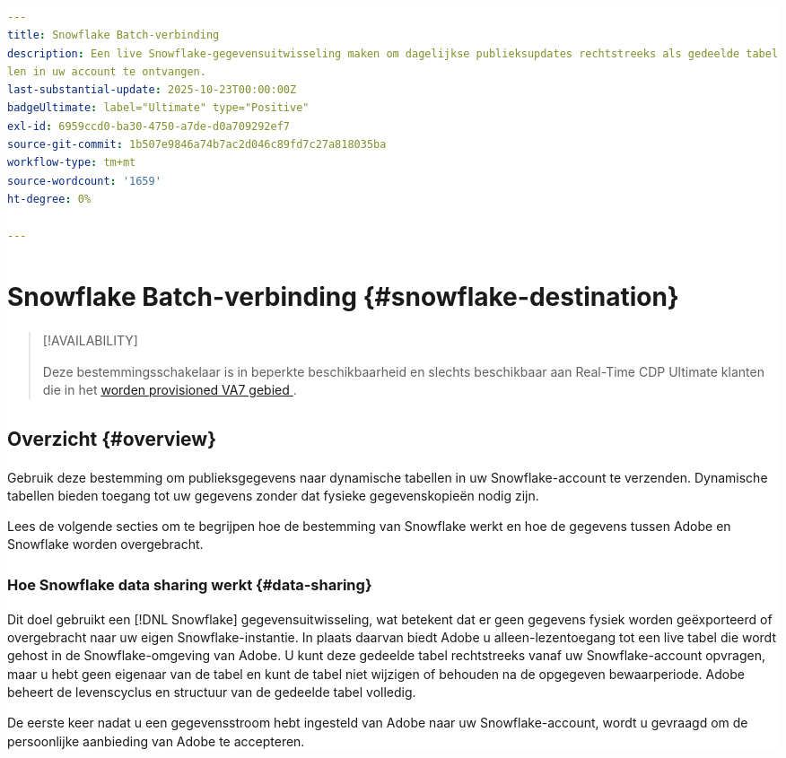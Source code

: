 ```yaml
---
title: Snowflake Batch-verbinding
description: Een live Snowflake-gegevensuitwisseling maken om dagelijkse publieksupdates rechtstreeks als gedeelde tabellen in uw account te ontvangen.
last-substantial-update: 2025-10-23T00:00:00Z
badgeUltimate: label="Ultimate" type="Positive"
exl-id: 6959ccd0-ba30-4750-a7de-d0a709292ef7
source-git-commit: 1b507e9846a74b7ac2d046c89fd7c27a818035ba
workflow-type: tm+mt
source-wordcount: '1659'
ht-degree: 0%

---
```


# Snowflake Batch-verbinding {#snowflake-destination}

>[!AVAILABILITY]
>
>Deze bestemmingsschakelaar is in beperkte beschikbaarheid en slechts beschikbaar aan Real-Time CDP Ultimate klanten die in het [ worden provisioned VA7 gebied ](/help/landing/multi-cloud.md#azure-regions).

## Overzicht {#overview}

Gebruik deze bestemming om publieksgegevens naar dynamische tabellen in uw Snowflake-account te verzenden. Dynamische tabellen bieden toegang tot uw gegevens zonder dat fysieke gegevenskopieën nodig zijn.

Lees de volgende secties om te begrijpen hoe de bestemming van Snowflake werkt en hoe de gegevens tussen Adobe en Snowflake worden overgebracht.

### Hoe Snowflake data sharing werkt {#data-sharing}

Dit doel gebruikt een [!DNL Snowflake] gegevensuitwisseling, wat betekent dat er geen gegevens fysiek worden geëxporteerd of overgebracht naar uw eigen Snowflake-instantie. In plaats daarvan biedt Adobe u alleen-lezentoegang tot een live tabel die wordt gehost in de Snowflake-omgeving van Adobe. U kunt deze gedeelde tabel rechtstreeks vanaf uw Snowflake-account opvragen, maar u hebt geen eigenaar van de tabel en kunt de tabel niet wijzigen of behouden na de opgegeven bewaarperiode. Adobe beheert de levenscyclus en structuur van de gedeelde tabel volledig.

De eerste keer nadat u een gegevensstroom hebt ingesteld van Adobe naar uw Snowflake-account, wordt u gevraagd om de persoonlijke aanbieding van Adobe te accepteren.
